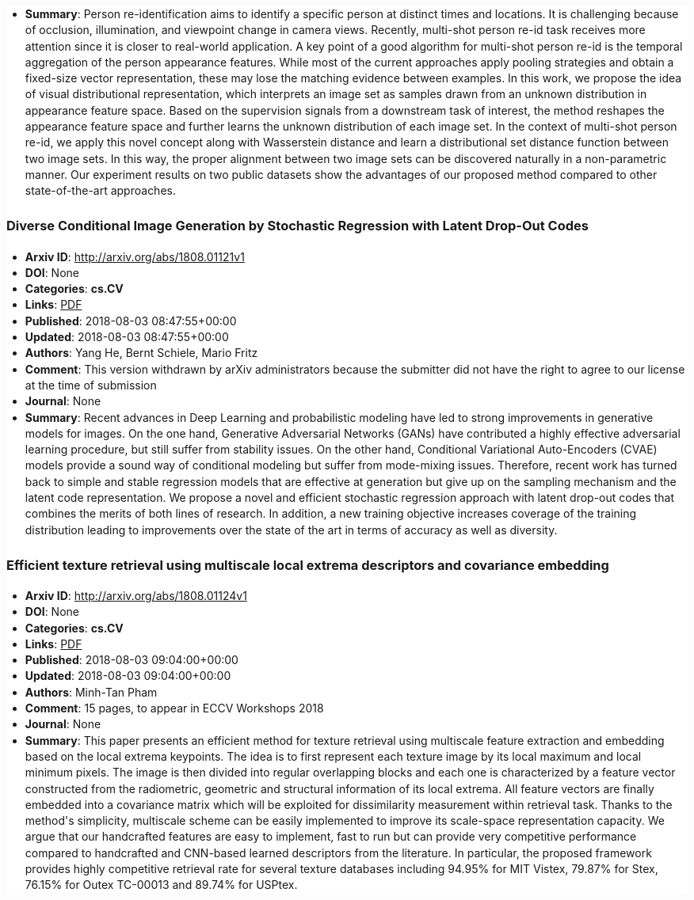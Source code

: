 - **Summary**: Person re-identification aims to identify a specific person at distinct times and locations. It is challenging because of occlusion, illumination, and viewpoint change in camera views. Recently, multi-shot person re-id task receives more attention since it is closer to real-world application. A key point of a good algorithm for multi-shot person re-id is the temporal aggregation of the person appearance features. While most of the current approaches apply pooling strategies and obtain a fixed-size vector representation, these may lose the matching evidence between examples. In this work, we propose the idea of visual distributional representation, which interprets an image set as samples drawn from an unknown distribution in appearance feature space. Based on the supervision signals from a downstream task of interest, the method reshapes the appearance feature space and further learns the unknown distribution of each image set. In the context of multi-shot person re-id, we apply this novel concept along with Wasserstein distance and learn a distributional set distance function between two image sets. In this way, the proper alignment between two image sets can be discovered naturally in a non-parametric manner. Our experiment results on two public datasets show the advantages of our proposed method compared to other state-of-the-art approaches.



### Diverse Conditional Image Generation by Stochastic Regression with Latent Drop-Out Codes
- **Arxiv ID**: http://arxiv.org/abs/1808.01121v1
- **DOI**: None
- **Categories**: **cs.CV**
- **Links**: [PDF](http://arxiv.org/pdf/1808.01121v1)
- **Published**: 2018-08-03 08:47:55+00:00
- **Updated**: 2018-08-03 08:47:55+00:00
- **Authors**: Yang He, Bernt Schiele, Mario Fritz
- **Comment**: This version withdrawn by arXiv administrators because the submitter
  did not have the right to agree to our license at the time of submission
- **Journal**: None
- **Summary**: Recent advances in Deep Learning and probabilistic modeling have led to strong improvements in generative models for images. On the one hand, Generative Adversarial Networks (GANs) have contributed a highly effective adversarial learning procedure, but still suffer from stability issues. On the other hand, Conditional Variational Auto-Encoders (CVAE) models provide a sound way of conditional modeling but suffer from mode-mixing issues. Therefore, recent work has turned back to simple and stable regression models that are effective at generation but give up on the sampling mechanism and the latent code representation. We propose a novel and efficient stochastic regression approach with latent drop-out codes that combines the merits of both lines of research. In addition, a new training objective increases coverage of the training distribution leading to improvements over the state of the art in terms of accuracy as well as diversity.



### Efficient texture retrieval using multiscale local extrema descriptors and covariance embedding
- **Arxiv ID**: http://arxiv.org/abs/1808.01124v1
- **DOI**: None
- **Categories**: **cs.CV**
- **Links**: [PDF](http://arxiv.org/pdf/1808.01124v1)
- **Published**: 2018-08-03 09:04:00+00:00
- **Updated**: 2018-08-03 09:04:00+00:00
- **Authors**: Minh-Tan Pham
- **Comment**: 15 pages, to appear in ECCV Workshops 2018
- **Journal**: None
- **Summary**: This paper presents an efficient method for texture retrieval using multiscale feature extraction and embedding based on the local extrema keypoints. The idea is to first represent each texture image by its local maximum and local minimum pixels. The image is then divided into regular overlapping blocks and each one is characterized by a feature vector constructed from the radiometric, geometric and structural information of its local extrema. All feature vectors are finally embedded into a covariance matrix which will be exploited for dissimilarity measurement within retrieval task. Thanks to the method's simplicity, multiscale scheme can be easily implemented to improve its scale-space representation capacity. We argue that our handcrafted features are easy to implement, fast to run but can provide very competitive performance compared to handcrafted and CNN-based learned descriptors from the literature. In particular, the proposed framework provides highly competitive retrieval rate for several texture databases including 94.95% for MIT Vistex, 79.87% for Stex, 76.15% for Outex TC-00013 and 89.74% for USPtex.